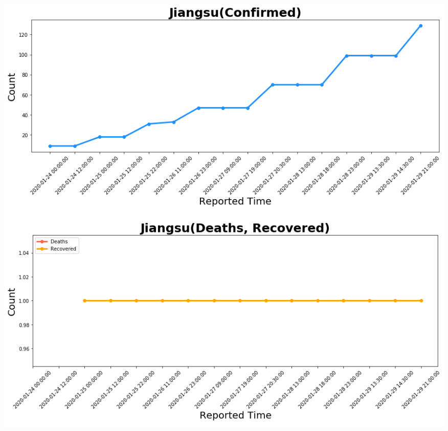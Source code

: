 ![png](/assets/img/post_img/2020-01-30-corona/output_37_81.png)



![png](/assets/img/post_img/2020-01-30-corona/output_37_82.png)


